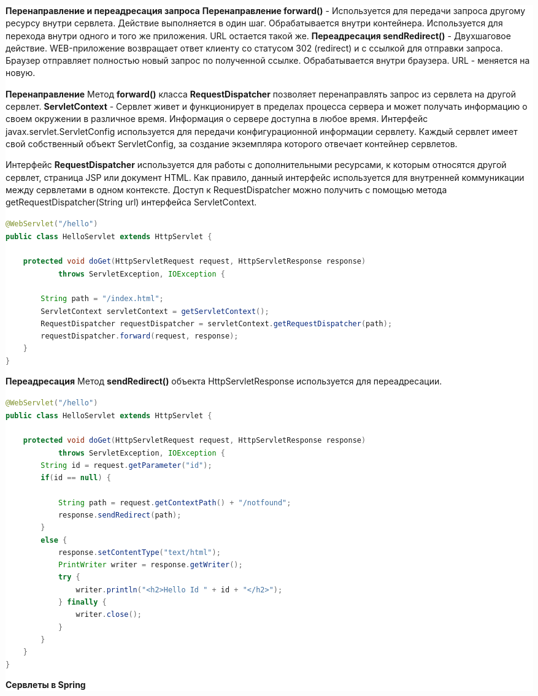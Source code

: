 __Перенаправление и переадресация запроса__
__Перенаправление forward()__ - Используется для передачи запроса другому ресурсу внутри сервлета. Действие выполняется в один шаг. Обрабатывается внутри контейнера. Используется для перехода внутри одного и того же приложения. URL остается такой же.
__Переадресация sendRedirect()__ - Двухшаговое действие. WEB-приложение возвращает ответ клиенту со статусом 302 (redirect) и с ссылкой для отправки запроса. Браузер отправляет полностью новый запрос по полученной ссылке. Обрабатывается внутри браузера. URL - меняется на новую.

__Перенаправление__
Метод __forward()__ класса __RequestDispatcher__ позволяет перенаправлять запрос из сервлета на другой сервлет.
__ServletContext__ - Сервлет живет и функционирует в пределах процесса сервера и может получать информацию о своем окружении в различное время. Информация о сервере доступна в любое время. 
Интерфейс javax.servlet.ServletConfig используется для передачи конфигурационной информации сервлету. Каждый сервлет имеет свой собственный объект ServletConfig, за создание экземпляра которого отвечает контейнер сервлетов.

Интерфейс __RequestDispatcher__ используется для работы с дополнительными ресурсами, к которым относятся другой сервлет, страница JSP или документ HTML. Как правило, данный интерфейс используется для внутренней коммуникации между сервлетами в одном контексте. Доступ к RequestDispatcher можно получить с помощью метода getRequestDispatcher(String url) интерфейса ServletContext.
```Java
@WebServlet("/hello")
public class HelloServlet extends HttpServlet {
  
    protected void doGet(HttpServletRequest request, HttpServletResponse response) 
            throws ServletException, IOException {
          
        String path = "/index.html";
        ServletContext servletContext = getServletContext();
        RequestDispatcher requestDispatcher = servletContext.getRequestDispatcher(path);
        requestDispatcher.forward(request, response);
    }
}
```

__Переадресация__
Метод __sendRedirect()__ объекта HttpServletResponse используется для переадресации.
```Java
@WebServlet("/hello")
public class HelloServlet extends HttpServlet {
  
    protected void doGet(HttpServletRequest request, HttpServletResponse response) 
            throws ServletException, IOException {
        String id = request.getParameter("id");
        if(id == null) {
             
            String path = request.getContextPath() + "/notfound";
            response.sendRedirect(path);
        }
        else {
            response.setContentType("text/html");
            PrintWriter writer = response.getWriter();
            try {
                writer.println("<h2>Hello Id " + id + "</h2>");
            } finally {
                writer.close();  
            }
        }
    }
}
```
__Сервлеты в Spring__
